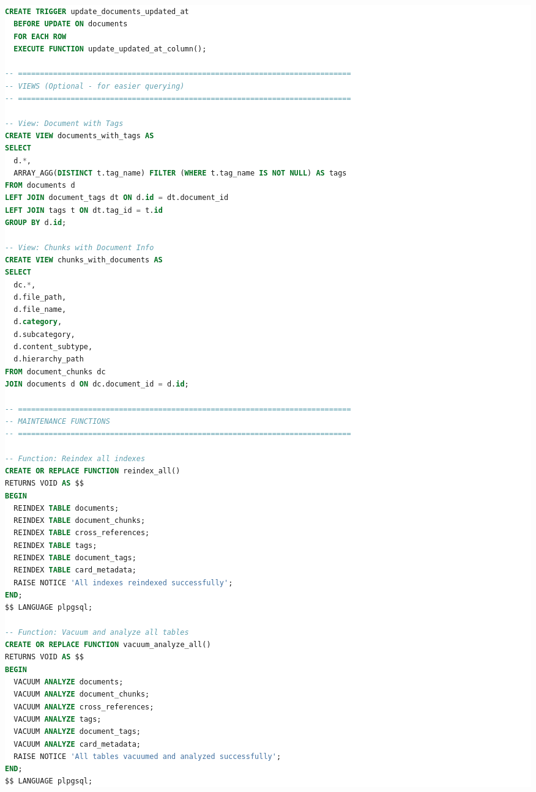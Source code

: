 ```sql
CREATE TRIGGER update_documents_updated_at 
  BEFORE UPDATE ON documents 
  FOR EACH ROW 
  EXECUTE FUNCTION update_updated_at_column();

-- ============================================================================
-- VIEWS (Optional - for easier querying)
-- ============================================================================

-- View: Document with Tags
CREATE VIEW documents_with_tags AS
SELECT 
  d.*,
  ARRAY_AGG(DISTINCT t.tag_name) FILTER (WHERE t.tag_name IS NOT NULL) AS tags
FROM documents d
LEFT JOIN document_tags dt ON d.id = dt.document_id
LEFT JOIN tags t ON dt.tag_id = t.id
GROUP BY d.id;

-- View: Chunks with Document Info
CREATE VIEW chunks_with_documents AS
SELECT 
  dc.*,
  d.file_path,
  d.file_name,
  d.category,
  d.subcategory,
  d.content_subtype,
  d.hierarchy_path
FROM document_chunks dc
JOIN documents d ON dc.document_id = d.id;

-- ============================================================================
-- MAINTENANCE FUNCTIONS
-- ============================================================================

-- Function: Reindex all indexes
CREATE OR REPLACE FUNCTION reindex_all()
RETURNS VOID AS $$
BEGIN
  REINDEX TABLE documents;
  REINDEX TABLE document_chunks;
  REINDEX TABLE cross_references;
  REINDEX TABLE tags;
  REINDEX TABLE document_tags;
  REINDEX TABLE card_metadata;
  RAISE NOTICE 'All indexes reindexed successfully';
END;
$$ LANGUAGE plpgsql;

-- Function: Vacuum and analyze all tables
CREATE OR REPLACE FUNCTION vacuum_analyze_all()
RETURNS VOID AS $$
BEGIN
  VACUUM ANALYZE documents;
  VACUUM ANALYZE document_chunks;
  VACUUM ANALYZE cross_references;
  VACUUM ANALYZE tags;
  VACUUM ANALYZE document_tags;
  VACUUM ANALYZE card_metadata;
  RAISE NOTICE 'All tables vacuumed and analyzed successfully';
END;
$$ LANGUAGE plpgsql;
```
